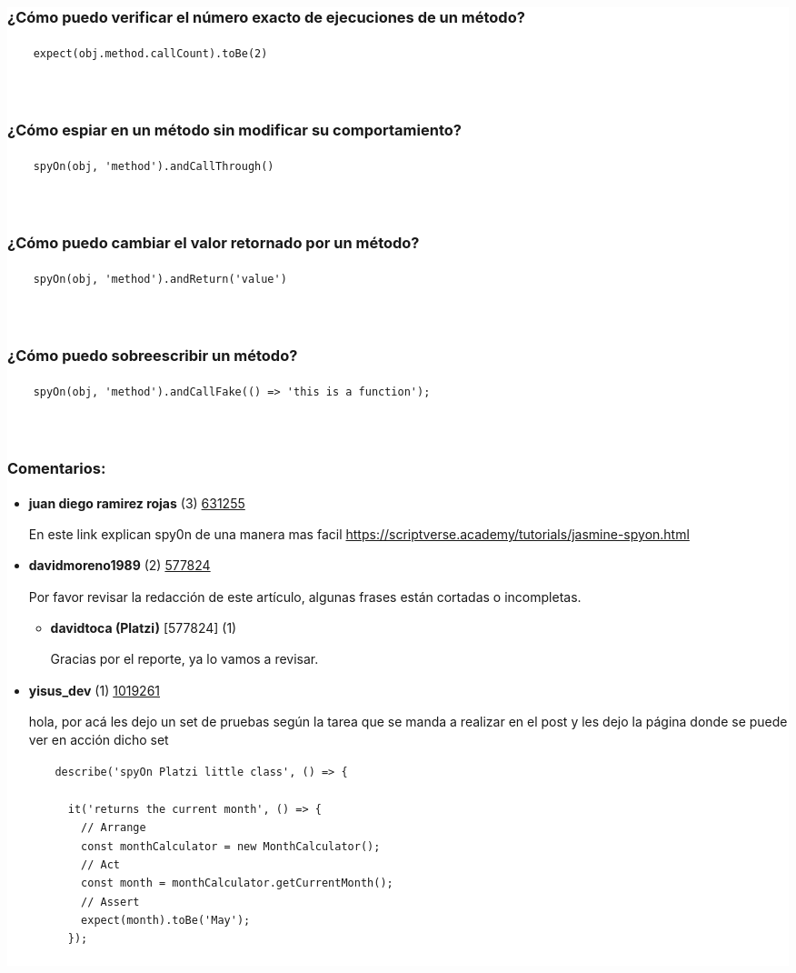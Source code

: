 ### ¿Cómo puedo verificar el número exacto de ejecuciones de un método?
``` 
    expect(obj.method.callCount).toBe(2)

    
```

### ¿Cómo espiar en un método sin modificar su comportamiento?
``` 
    spyOn(obj, 'method').andCallThrough()

    
```

### ¿Cómo puedo cambiar el valor retornado por un método?
``` 
    spyOn(obj, 'method').andReturn('value')

    
```

### ¿Cómo puedo sobreescribir un método?
``` 
    spyOn(obj, 'method').andCallFake(() => 'this is a function');

    
```

### Comentarios:

* **juan diego ramirez rojas** (3) [631255](https://platzi.com/comentario/631255/) 

	En este link explican spy0n de una manera mas facil <https://scriptverse.academy/tutorials/jasmine-spyon.html>

* **davidmoreno1989** (2) [577824](https://platzi.com/comentario/577824/) 

	Por favor revisar la redacción de este artículo, algunas frases están cortadas o incompletas.

	* **davidtoca (Platzi)** [577824] (1)

		Gracias por el reporte, ya lo vamos a revisar.

* **yisus_dev** (1) [1019261](https://platzi.com/comentario/1019261/) 

	hola, por acá les dejo un set de pruebas según la tarea que se manda a realizar en el post y les dejo la página donde se puede ver en acción dicho set
	``` 
	    describe('spyOn Platzi little class', () => {
	    
	      it('returns the current month', () => {
	        // Arrange
	        const monthCalculator = new MonthCalculator();  
	        // Act
	        const month = monthCalculator.getCurrentMonth();
	        // Assert
	        expect(month).toBe('May');
	      });
	    